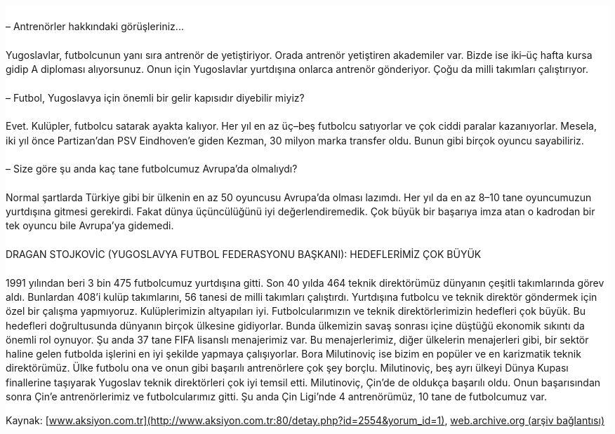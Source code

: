    <br/>
   – Antrenörler hakkındaki görüşleriniz...
   <br/>
   <br/>
   Yugoslavlar, futbolcunun yanı sıra antrenör de yetiştiriyor. Orada antrenör yetiştiren akademiler var. Bizde ise iki–üç hafta kursa gidip A diploması alıyorsunuz. Onun için Yugoslavlar yurtdışına onlarca antrenör gönderiyor. Çoğu da milli takımları çalıştırıyor.
   <br/>
   <br/>
   – Futbol, Yugoslavya için önemli bir gelir kapısıdır diyebilir miyiz?
   <br/>
   <br/>
   Evet. Kulüpler, futbolcu satarak ayakta kalıyor. Her yıl en az üç–beş futbolcu satıyorlar ve çok ciddi paralar kazanıyorlar. Mesela, iki yıl önce Partizan’dan PSV Eindhoven’e giden Kezman, 30 milyon marka transfer oldu. Bunun gibi birçok oyuncu sayabiliriz.
   <br/>
   <br/>
   – Size göre şu anda kaç tane futbolcumuz Avrupa’da olmalıydı?
   <br/>
   <br/>
   Normal şartlarda Türkiye gibi bir ülkenin en az 50 oyuncusu Avrupa’da olması lazımdı. Her yıl da en az 8–10 tane oyuncumuzun yurtdışına gitmesi gerekirdi. Fakat dünya üçüncülüğünü iyi değerlendiremedik. Çok büyük bir başarıya imza atan o kadrodan bir tek oyuncu bile Avrupa’ya gidemedi.
   <br/>
   <br/>
   DRAGAN STOJKOVİC (YUGOSLAVYA FUTBOL FEDERASYONU BAŞKANI): HEDEFLERİMİZ ÇOK BÜYÜK
   <br/>
   <br/>
   1991 yılından beri 3 bin 475 futbolcumuz yurtdışına gitti. Son 40 yılda 464 teknik direktörümüz dünyanın çeşitli takımlarında görev aldı. Bunlardan 408’i kulüp takımlarını, 56 tanesi de milli takımları çalıştırdı. Yurtdışına futbolcu ve teknik direktör göndermek için özel bir çalışma yapmıyoruz. Kulüplerimizin altyapıları iyi. Futbolcularımızın ve teknik direktörlerimizin hedefleri çok büyük. Bu hedefleri doğrultusunda dünyanın birçok ülkesine gidiyorlar. Bunda ülkemizin savaş sonrası içine düştüğü ekonomik sıkıntı da önemli rol oynuyor. Şu anda 37 tane FIFA lisanslı menajerimiz var. Bu menajerlerimiz, diğer ülkelerin menajerleri gibi, bir sektör haline gelen futbolda işlerini en iyi şekilde yapmaya çalışıyorlar. Bora Milutinoviç ise bizim en popüler ve en karizmatik teknik direktörümüz. Ülke futbolu ona ve onun gibi başarılı antrenörlere çok şey borçlu. Milutinoviç, beş ayrı ülkeyi Dünya Kupası finallerine taşıyarak Yugoslav teknik direktörleri çok iyi temsil etti. Milutinoviç, Çin’de de oldukça başarılı oldu. Onun başarısından sonra Çin’e antrenörlerimiz ve futbolcularımız gitti. Şu anda Çin Ligi’nde 4 antrenörümüz, 10 tane de futbolcumuz var.
   <br/>
  </font>
 </p>
</div>


Kaynak: [www.aksiyon.com.tr](http://www.aksiyon.com.tr:80/detay.php?id=2554&yorum_id=1), [web.archive.org (arşiv bağlantısı)](http://web.archive.org/web/20030624161045/http://www.aksiyon.com.tr:80/detay.php?id=2554&yorum_id=1)
